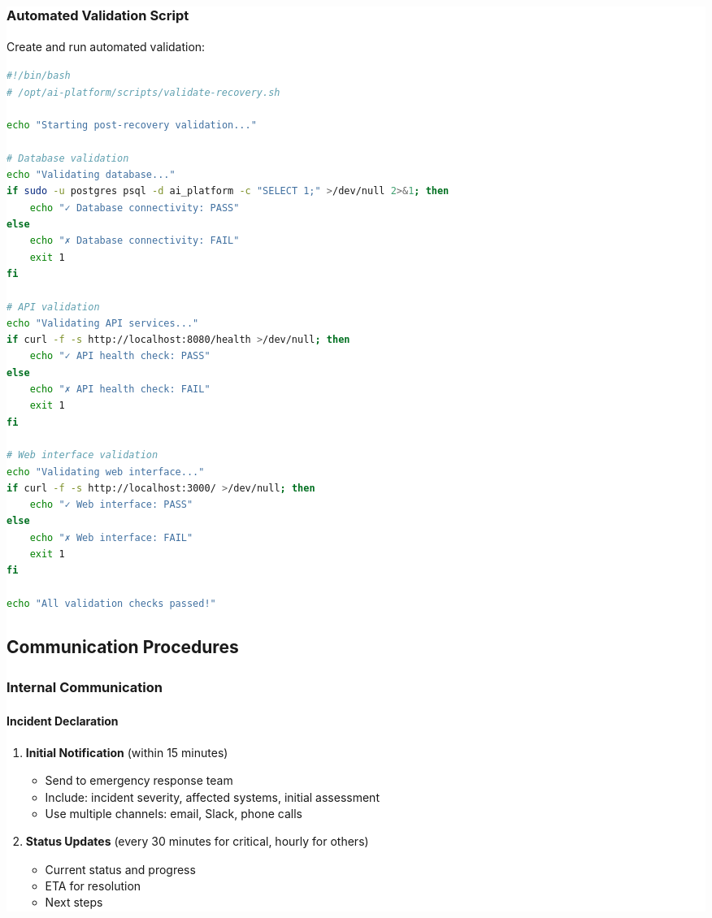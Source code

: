 ### Automated Validation Script

Create and run automated validation:

```bash
#!/bin/bash
# /opt/ai-platform/scripts/validate-recovery.sh

echo "Starting post-recovery validation..."

# Database validation
echo "Validating database..."
if sudo -u postgres psql -d ai_platform -c "SELECT 1;" >/dev/null 2>&1; then
    echo "✓ Database connectivity: PASS"
else
    echo "✗ Database connectivity: FAIL"
    exit 1
fi

# API validation
echo "Validating API services..."
if curl -f -s http://localhost:8080/health >/dev/null; then
    echo "✓ API health check: PASS"
else
    echo "✗ API health check: FAIL"
    exit 1
fi

# Web interface validation
echo "Validating web interface..."
if curl -f -s http://localhost:3000/ >/dev/null; then
    echo "✓ Web interface: PASS"
else
    echo "✗ Web interface: FAIL"
    exit 1
fi

echo "All validation checks passed!"
```

## Communication Procedures

### Internal Communication

#### Incident Declaration
1. **Initial Notification** (within 15 minutes)
   - Send to emergency response team
   - Include: incident severity, affected systems, initial assessment
   - Use multiple channels: email, Slack, phone calls

2. **Status Updates** (every 30 minutes for critical, hourly for others)
   - Current status and progress
   - ETA for resolution
   - Next steps
